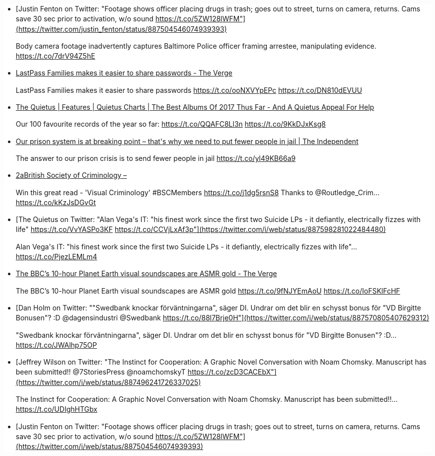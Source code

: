 - [Justin Fenton on Twitter: "Footage shows officer placing drugs in trash; goes out to street, turns on camera, returns. Cams save 30 sec prior to activation, w/o sound https://t.co/5ZW128lWFM"](https://twitter.com/justin_fenton/status/887504546074939393)
    
    Body camera footage inadvertently captures Baltimore Police officer framing arrestee, manipulating evidence. https://t.co/7drV94Z5hE
    
- [LastPass Families makes it easier to share passwords - The Verge](https://www.theverge.com/2017/7/19/15991890/lastpass-families-password-sharing-security-family-members-service?utm_campaign=theverge&utm_content=chorus&utm_medium=social&utm_source=twitter)
    
    LastPass Families makes it easier to share passwords https://t.co/ooNXVYpEPc https://t.co/DN810dEVUU
    
- [The Quietus | Features | Quietus Charts | The Best Albums Of 2017 Thus Far - And A Quietus Appeal For Help](http://thequietus.com/articles/22692-best-of-2017-albums-of-the-year)
    
    Our 100 favourite records of the year so far: https://t.co/QQAFC8Ll3n https://t.co/9KkDJxKsg8
    
- [Our prison system is at breaking point – that's why we need to put fewer people in jail | The Independent](http://www.independent.co.uk/Voices/prison-crisis-inspector-report-violence-drugs-suicide-howard-league-penal-reform-a7847781.html)
    
    The answer to our prison crisis is to send fewer people in jail https://t.co/yl49KB66a9
    
- [2aBritish Society of Criminology –](http://www.britsoccrim.org)
    
    Win this great read - 'Visual Criminology' #BSCMembers https://t.co/j1dg5rsnS8 Thanks to @Routledge\_Crim… https://t.co/kKzJsDGvGt
    
    
- [The Quietus on Twitter: "Alan Vega's IT: "his finest work since the first two Suicide LPs - it defiantly, electrically fizzes with life" https://t.co/VvYASPo3KF https://t.co/CCVjLxAf3p"](https://twitter.com/i/web/status/887598281022484480)
    
    Alan Vega's IT: "his finest work since the first two Suicide LPs - it defiantly, electrically fizzes with life"… https://t.co/PjezLEMLm4
    
- [The BBC’s 10-hour Planet Earth visual soundscapes are ASMR gold - The Verge](https://www.theverge.com/tldr/2017/7/19/15995444/bbc-planet-earth-10-hour-visual-soundscapes?utm_campaign=theverge&utm_content=chorus&utm_medium=social&utm_source=twitter)
    
    The BBC’s 10-hour Planet Earth visual soundscapes are ASMR gold https://t.co/9fNJYEmAoU https://t.co/IoFSKlFcHF
    
- [Dan Holm on Twitter: ""Swedbank knockar förväntningarna", säger DI. Undrar om det blir en schysst bonus för "VD Birgitte Bonusen"? :D @dagensindustri @Swedbank https://t.co/88l7Brje0H"](https://twitter.com/i/web/status/887570805407629312)
    
    "Swedbank knockar förväntningarna", säger DI. Undrar om det blir en schysst bonus för "VD Birgitte Bonusen"? :D… https://t.co/JWAlhp75OP
    
- [Jeffrey Wilson on Twitter: "The Instinct for Cooperation: A Graphic Novel Conversation with Noam Chomsky. Manuscript has been submitted!! @7StoriesPress @noamchomskyT https://t.co/zcD3CACEbX"](https://twitter.com/i/web/status/887496241726337025)
    
    The Instinct for Cooperation: A Graphic Novel Conversation with Noam Chomsky. Manuscript has been submitted!!… https://t.co/UDIghHTGbx
    
- [Justin Fenton on Twitter: "Footage shows officer placing drugs in trash; goes out to street, turns on camera, returns. Cams save 30 sec prior to activation, w/o sound https://t.co/5ZW128lWFM"](https://twitter.com/i/web/status/887504546074939393)
    